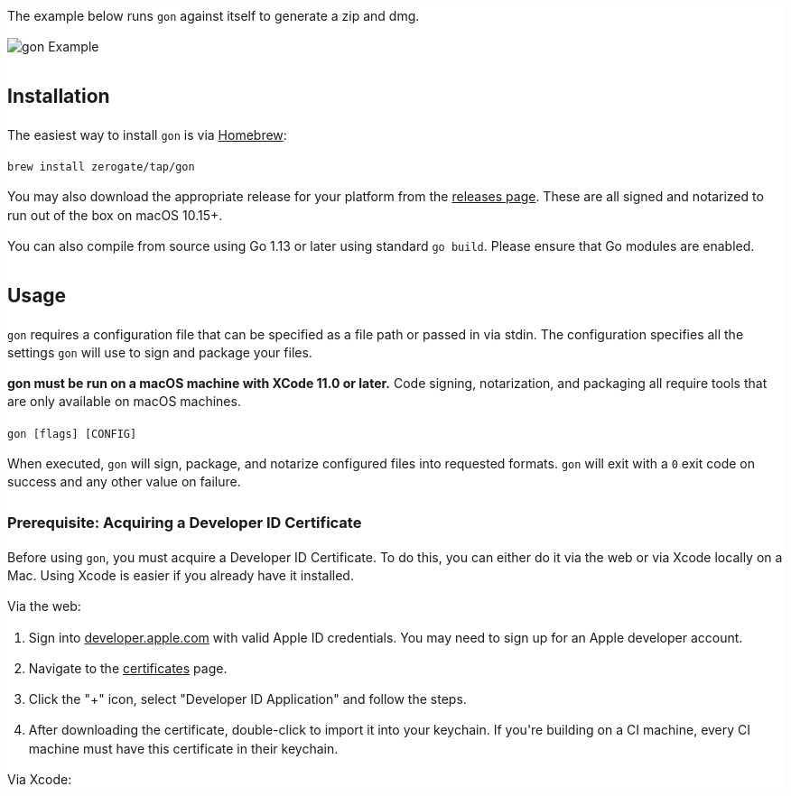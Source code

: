 The example below runs `gon` against itself to generate a zip and dmg.

![gon Example](https://user-images.githubusercontent.com/1299/68089803-66961b00-fe21-11e9-820e-cfd7ecae93a2.gif)

## Installation

The easiest way to install `gon` is via [Homebrew](https://brew.sh):

    brew install zerogate/tap/gon

You may also download the appropriate release for your platform
from the [releases page](https://github.com/zerogate/gon/releases).
These are all signed and notarized to run out of the box on macOS 10.15+.

You can also compile from source using Go 1.13 or later using standard
`go build`. Please ensure that Go modules are enabled.

## Usage

`gon` requires a configuration file that can be specified as a file path
or passed in via stdin. The configuration specifies
all the settings `gon` will use to sign and package your files.

**gon must be run on a macOS machine with XCode 11.0 or later.** Code
signing, notarization, and packaging all require tools that are only available
on macOS machines.

```
gon [flags] [CONFIG]
```

When executed, `gon` will sign, package, and notarize configured files
into requested formats. `gon` will exit with a `0` exit code on success
and any other value on failure.

### Prerequisite: Acquiring a Developer ID Certificate

Before using `gon`, you must acquire a Developer ID Certificate. To do
this, you can either do it via the web or via Xcode locally on a Mac. Using
Xcode is easier if you already have it installed.

Via the web:

1. Sign into [developer.apple.com](https://developer.apple.com) with valid
   Apple ID credentials. You may need to sign up for an Apple developer account.

2. Navigate to the [certificates](https://developer.apple.com/account/resources/certificates/list)
   page.

3. Click the "+" icon, select "Developer ID Application" and follow the steps.

4. After downloading the certificate, double-click to import it into your
   keychain. If you're building on a CI machine, every CI machine must have
   this certificate in their keychain.

Via Xcode:
